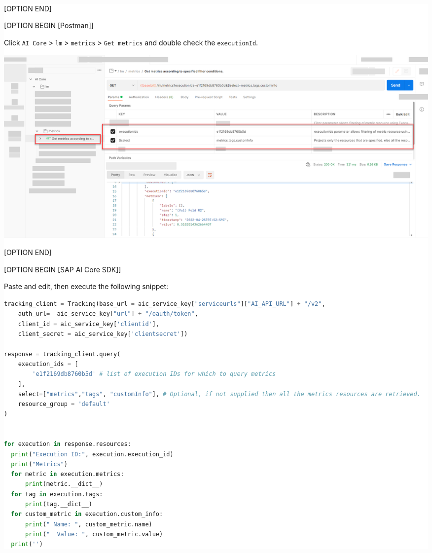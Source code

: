 [OPTION END]


[OPTION BEGIN [Postman]]

Click `AI Core` > `lm` > `metrics` > `Get metrics` and double check the `executionId`.

![image](img/postman/metric.png)

[OPTION END]

[OPTION BEGIN [SAP AI Core SDK]]

Paste and edit, then execute the following snippet:

```PYTHON
tracking_client = Tracking(base_url = aic_service_key["serviceurls"]["AI_API_URL"] + "/v2",
    auth_url=  aic_service_key["url"] + "/oauth/token",
    client_id = aic_service_key['clientid'],
    client_secret = aic_service_key['clientsecret'])

response = tracking_client.query(
    execution_ids = [
        'e1f2169db8760b5d' # list of execution IDs for which to query metrics
    ],
    select=["metrics","tags", "customInfo"], # Optional, if not supplied then all the metrics resources are retrieved.
    resource_group = 'default'
)


for execution in response.resources:
  print("Execution ID:", execution.execution_id)
  print("Metrics")
  for metric in execution.metrics:
      print(metric.__dict__)
  for tag in execution.tags:
      print(tag.__dict__)
  for custom_metric in execution.custom_info:
      print(" Name: ", custom_metric.name)
      print("  Value: ", custom_metric.value)
  print('')
```
